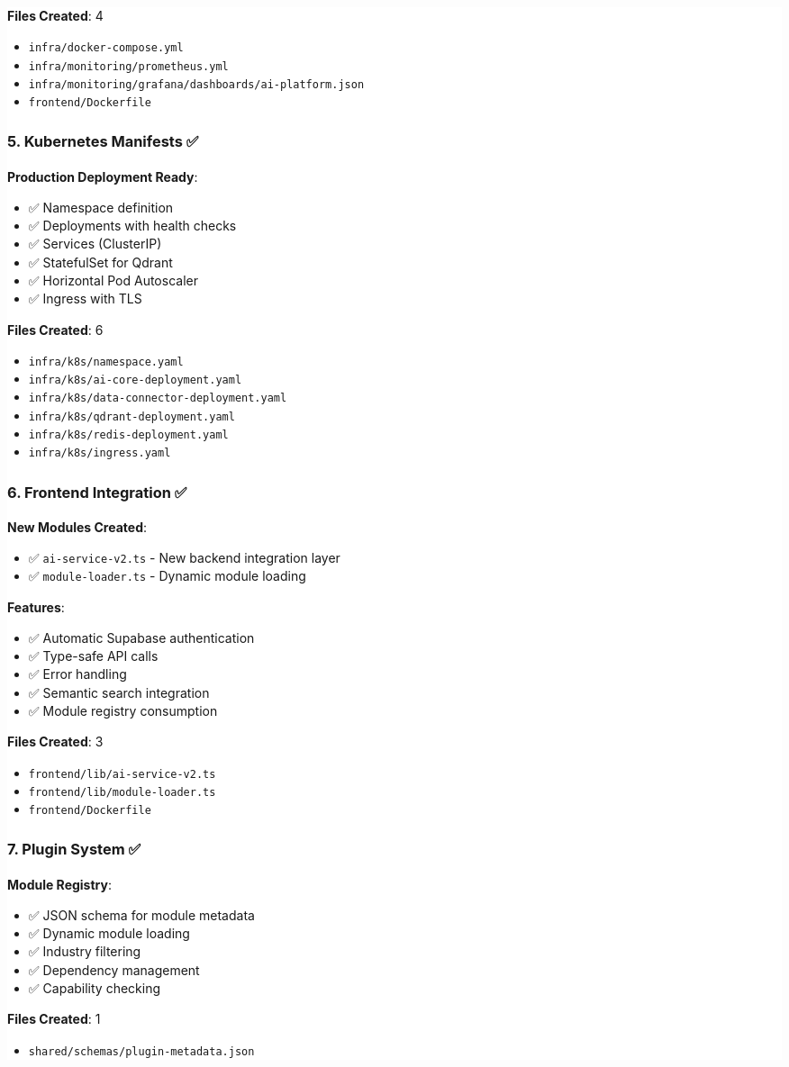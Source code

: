 **Files Created**: 4
- `infra/docker-compose.yml`
- `infra/monitoring/prometheus.yml`
- `infra/monitoring/grafana/dashboards/ai-platform.json`
- `frontend/Dockerfile`

### 5. Kubernetes Manifests ✅

**Production Deployment Ready**:
- ✅ Namespace definition
- ✅ Deployments with health checks
- ✅ Services (ClusterIP)
- ✅ StatefulSet for Qdrant
- ✅ Horizontal Pod Autoscaler
- ✅ Ingress with TLS

**Files Created**: 6
- `infra/k8s/namespace.yaml`
- `infra/k8s/ai-core-deployment.yaml`
- `infra/k8s/data-connector-deployment.yaml`
- `infra/k8s/qdrant-deployment.yaml`
- `infra/k8s/redis-deployment.yaml`
- `infra/k8s/ingress.yaml`

### 6. Frontend Integration ✅

**New Modules Created**:
- ✅ `ai-service-v2.ts` - New backend integration layer
- ✅ `module-loader.ts` - Dynamic module loading

**Features**:
- ✅ Automatic Supabase authentication
- ✅ Type-safe API calls
- ✅ Error handling
- ✅ Semantic search integration
- ✅ Module registry consumption

**Files Created**: 3
- `frontend/lib/ai-service-v2.ts`
- `frontend/lib/module-loader.ts`
- `frontend/Dockerfile`

### 7. Plugin System ✅

**Module Registry**:
- ✅ JSON schema for module metadata
- ✅ Dynamic module loading
- ✅ Industry filtering
- ✅ Dependency management
- ✅ Capability checking

**Files Created**: 1
- `shared/schemas/plugin-metadata.json`
